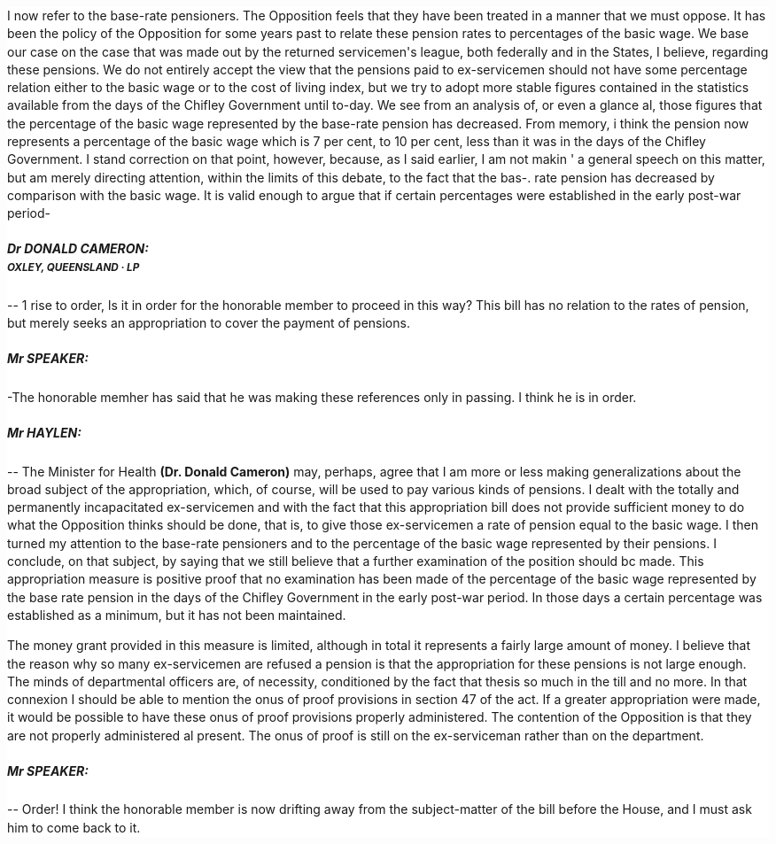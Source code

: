 I now refer to the base-rate pensioners. The Opposition feels that they have been treated in a manner that we must oppose. It has been the policy of the Opposition for some years past to relate these pension rates to percentages of the basic wage. We base our case on the case that was made out by the returned servicemen's league, both federally and in the States, I believe, regarding these pensions. We do not entirely accept the view that the pensions paid to ex-servicemen should not have some percentage relation either to the basic wage or to the cost of living index, but we try to adopt more stable figures contained in the statistics available from the days of the Chifley Government until to-day. We see  from an analysis of, or even a glance al, those figures that the percentage of the basic wage represented by the base-rate pension has decreased. From memory,  i  think the pension now represents a percentage of the basic wage which is 7 per cent, to 10 per cent, less than it was in the days of the Chifley Government. I stand correction on that point, however, because, as I said earlier, I am not makin ' a general speech on this matter, but am merely directing attention, within the limits of this debate, to the fact that the bas-. rate pension has decreased by comparison with the basic wage. It is valid enough to argue that if certain percentages were established in the early post-war period- 

##### Dr DONALD CAMERON:<br><small class="text-muted">OXLEY, QUEENSLAND &middot; LP</small>

-- 1 rise to order, ls it in order for the honorable member to proceed in this way? This bill has no relation to the rates of pension, but merely seeks an appropriation to cover the payment of pensions. 

##### Mr SPEAKER:

-The honorable memher has said that he was making these references only in passing. I think he is in order. 

##### Mr HAYLEN:

-- The Minister for Health  **(Dr. Donald Cameron)**  may, perhaps, agree that I am more or less making generalizations about the broad subject of the appropriation, which, of course, will be used to pay various kinds of pensions. I dealt with the totally and permanently incapacitated ex-servicemen and with the fact that this appropriation bill does not provide sufficient money to do what the Opposition thinks should be done, that is, to give those ex-servicemen a rate of pension equal to the basic wage. I then turned my attention to the base-rate pensioners and to the percentage of the basic wage represented by their pensions. I conclude, on that subject, by saying that we still believe that a further examination of the position should bc made. This appropriation measure is positive proof that no examination has been made of the percentage of the basic wage represented by the base rate pension in the days of the Chifley Government in the early post-war period. In those days a certain percentage was established as a minimum, but it has not been maintained. 

The money grant provided in this measure is limited, although in total it represents a fairly large amount of money. I believe that the reason why so many ex-servicemen are refused a pension is that the appropriation for these pensions is not large enough. The minds of departmental officers are, of necessity, conditioned by the fact that thesis so much in the till and no more. In that connexion I should be able to mention the onus of proof provisions in section 47 of the act. If a greater appropriation were made, it would be possible to have these onus of proof provisions properly administered. The contention of the Opposition is that they are not properly administered al present. The onus of proof is still on the ex-serviceman rather than on the department. 

##### Mr SPEAKER:

-- Order! I think the honorable member is now drifting away from the subject-matter of the bill before the House, and I must ask him to come back to it. 
